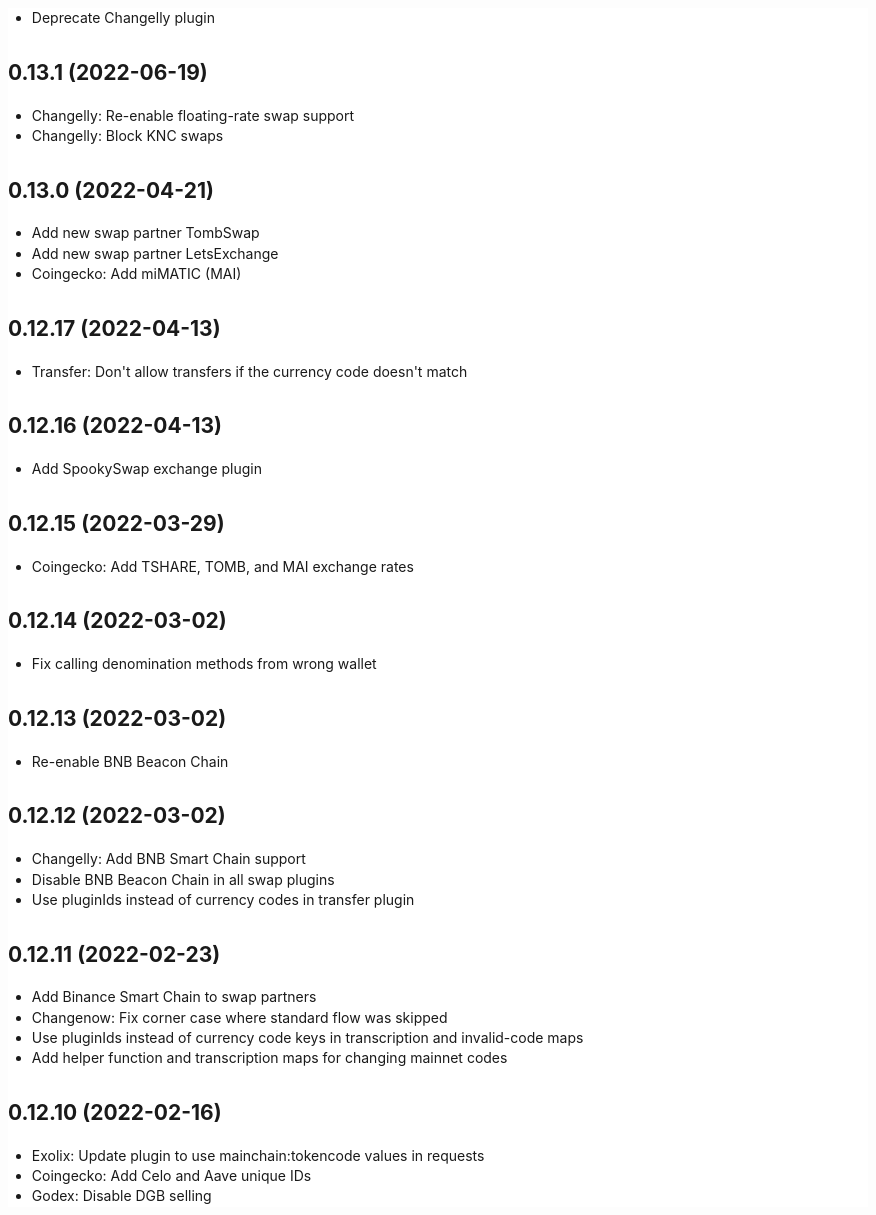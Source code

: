 - Deprecate Changelly plugin

## 0.13.1 (2022-06-19)

- Changelly: Re-enable floating-rate swap support
- Changelly: Block KNC swaps

## 0.13.0 (2022-04-21)

- Add new swap partner TombSwap
- Add new swap partner LetsExchange
- Coingecko: Add miMATIC (MAI)

## 0.12.17 (2022-04-13)

- Transfer: Don't allow transfers if the currency code doesn't match

## 0.12.16 (2022-04-13)

- Add SpookySwap exchange plugin

## 0.12.15 (2022-03-29)

- Coingecko: Add TSHARE, TOMB, and MAI exchange rates

## 0.12.14 (2022-03-02)

- Fix calling denomination methods from wrong wallet

## 0.12.13 (2022-03-02)

- Re-enable BNB Beacon Chain

## 0.12.12 (2022-03-02)

- Changelly: Add BNB Smart Chain support
- Disable BNB Beacon Chain in all swap plugins
- Use pluginIds instead of currency codes in transfer plugin

## 0.12.11 (2022-02-23)

- Add Binance Smart Chain to swap partners
- Changenow: Fix corner case where standard flow was skipped
- Use pluginIds instead of currency code keys in transcription and invalid-code maps
- Add helper function and transcription maps for changing mainnet codes

## 0.12.10 (2022-02-16)

- Exolix: Update plugin to use mainchain:tokencode values in requests
- Coingecko: Add Celo and Aave unique IDs
- Godex: Disable DGB selling
